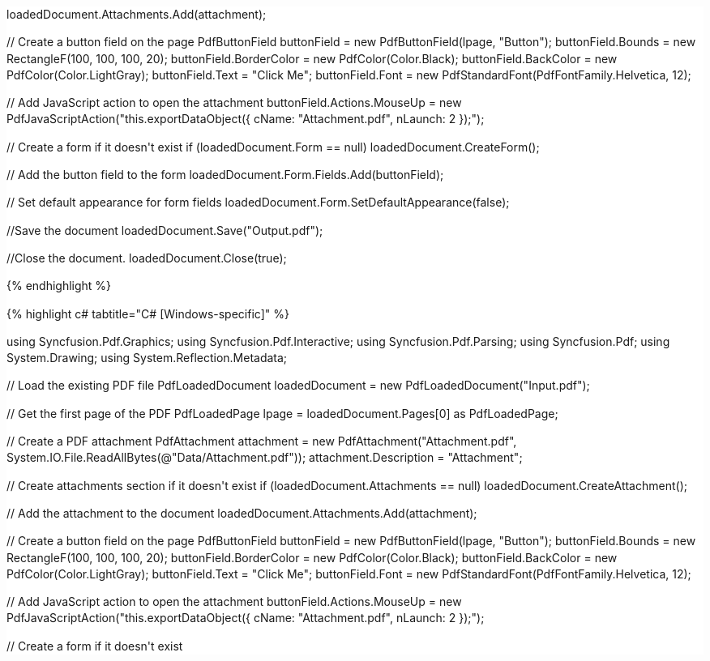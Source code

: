 loadedDocument.Attachments.Add(attachment);

// Create a button field on the page
PdfButtonField buttonField = new PdfButtonField(lpage, "Button");
buttonField.Bounds = new RectangleF(100, 100, 100, 20);
buttonField.BorderColor = new PdfColor(Color.Black);
buttonField.BackColor = new PdfColor(Color.LightGray);
buttonField.Text = "Click Me";
buttonField.Font = new PdfStandardFont(PdfFontFamily.Helvetica, 12);

// Add JavaScript action to open the attachment
buttonField.Actions.MouseUp = new PdfJavaScriptAction("this.exportDataObject({ cName: \"Attachment.pdf\", nLaunch: 2 });");

// Create a form if it doesn't exist
if (loadedDocument.Form == null)
    loadedDocument.CreateForm();

// Add the button field to the form
loadedDocument.Form.Fields.Add(buttonField);

// Set default appearance for form fields
loadedDocument.Form.SetDefaultAppearance(false);

//Save the document
loadedDocument.Save("Output.pdf");

//Close the document.
loadedDocument.Close(true);

{% endhighlight %}

{% highlight c# tabtitle="C# [Windows-specific]" %}

using Syncfusion.Pdf.Graphics;
using Syncfusion.Pdf.Interactive;
using Syncfusion.Pdf.Parsing;
using Syncfusion.Pdf;
using System.Drawing;
using System.Reflection.Metadata;

// Load the existing PDF file
PdfLoadedDocument loadedDocument = new PdfLoadedDocument("Input.pdf");

// Get the first page of the PDF
PdfLoadedPage lpage = loadedDocument.Pages[0] as PdfLoadedPage;

// Create a PDF attachment
PdfAttachment attachment = new PdfAttachment("Attachment.pdf", System.IO.File.ReadAllBytes(@"Data/Attachment.pdf"));
attachment.Description = "Attachment";

// Create attachments section if it doesn't exist
if (loadedDocument.Attachments == null)
    loadedDocument.CreateAttachment();

// Add the attachment to the document
loadedDocument.Attachments.Add(attachment);

// Create a button field on the page
PdfButtonField buttonField = new PdfButtonField(lpage, "Button");
buttonField.Bounds = new RectangleF(100, 100, 100, 20);
buttonField.BorderColor = new PdfColor(Color.Black);
buttonField.BackColor = new PdfColor(Color.LightGray);
buttonField.Text = "Click Me";
buttonField.Font = new PdfStandardFont(PdfFontFamily.Helvetica, 12);

// Add JavaScript action to open the attachment
buttonField.Actions.MouseUp = new PdfJavaScriptAction("this.exportDataObject({ cName: \"Attachment.pdf\", nLaunch: 2 });");

// Create a form if it doesn't exist